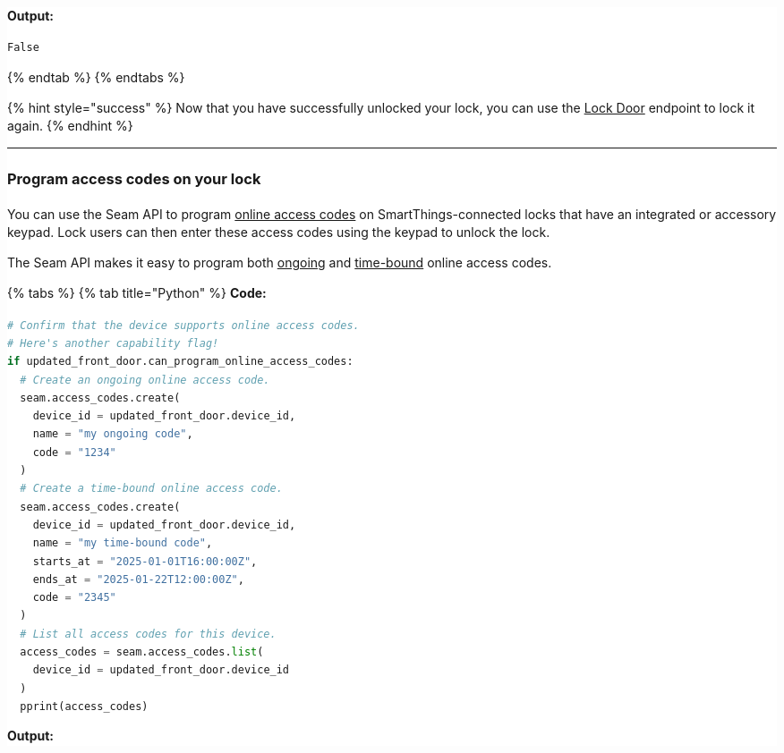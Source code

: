 **Output:**

```
False
```
{% endtab %}
{% endtabs %}

{% hint style="success" %}
Now that you have successfully unlocked your lock, you can use the [Lock Door](../api/locks/lock_door.md) endpoint to lock it again.
{% endhint %}

***

### Program access codes on your lock

You can use the Seam API to program [online access codes](../products/smart-locks/access-codes/) on SmartThings-connected locks that have an integrated or accessory keypad. Lock users can then enter these access codes using the keypad to unlock the lock.

The Seam API makes it easy to program both [ongoing](../products/smart-locks/access-codes/#ongoing-access-codes) and [time-bound](../products/smart-locks/access-codes/#time-bound-access-codes) online access codes.

{% tabs %}
{% tab title="Python" %}
**Code:**

```python
# Confirm that the device supports online access codes.
# Here's another capability flag!
if updated_front_door.can_program_online_access_codes:
  # Create an ongoing online access code.
  seam.access_codes.create(
    device_id = updated_front_door.device_id,
    name = "my ongoing code",
    code = "1234"
  )
  # Create a time-bound online access code.
  seam.access_codes.create(
    device_id = updated_front_door.device_id,
    name = "my time-bound code",
    starts_at = "2025-01-01T16:00:00Z",
    ends_at = "2025-01-22T12:00:00Z",
    code = "2345"
  )
  # List all access codes for this device.
  access_codes = seam.access_codes.list(
    device_id = updated_front_door.device_id
  )
  pprint(access_codes)
```

**Output:**
